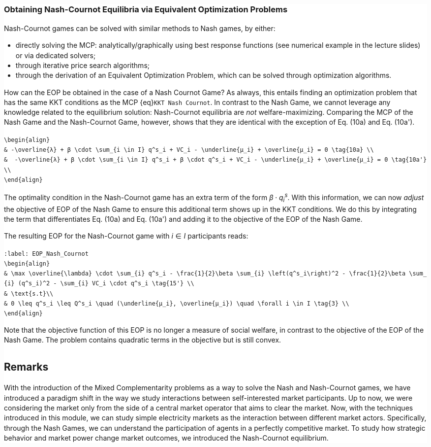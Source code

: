 ### Obtaining Nash-Cournot Equilibria via Equivalent Optimization Problems
Nash-Cournot games can be solved with similar methods to Nash games, by either:

* directly solving the MCP: analytically/graphically using best response functions (see numerical example in the lecture slides) or via dedicated solvers;
* through iterative price search algorithms;
* through the derivation of an Equivalent Optimization Problem, which can be solved through optimization algorithms.

How can the EOP be obtained in the case of a Nash Cournot Game? As always, this entails finding an optimization problem that has the same KKT conditions as the MCP {eq}`KKT Nash Cournot`. In contrast to the Nash Game, we cannot leverage any knowledge related to the equilibrium solution: Nash-Cournot equilibria are *not* welfare-maximizing. Comparing the MCP of the Nash Game and the Nash-Cournot Game, however, shows that they are identical with the exception of Eq. (10a) and Eq. (10a'). 

```{math}
\begin{align}
& -\overline{λ} + β \cdot \sum_{i \in I} q^s_i + VC_i - \underline{μ_i} + \overline{μ_i} = 0 \tag{10a} \\
&  -\overline{λ} + β \cdot \sum_{i \in I} q^s_i + β \cdot q^s_i + VC_i - \underline{μ_i} + \overline{μ_i} = 0 \tag{10a'} \\
\end{align}
```

The optimality condition in the Nash-Cournot game has an extra term of the form $β \cdot q^s_i$. With this information, we can now *adjust* the objective of EOP of the Nash Game to ensure this additional term shows up in the KKT conditions. We do this by integrating the term that differentiates Eq. (10a) and Eq. (10a') and adding it to the objective of the EOP of the Nash Game. 

The resulting EOP for the Nash-Cournot game with $i \in I$ participants reads:
```{math}
:label: EOP_Nash_Cournot
\begin{align}
& \max \overline{\lambda} \cdot \sum_{i} q^s_i - \frac{1}{2}\beta \sum_{i} \left(q^s_i\right)^2 - \frac{1}{2}\beta \sum_{i} (q^s_i)^2 - \sum_{i} VC_i \cdot q^s_i \tag{15'} \\
& \text{s.t}\\
& 0 \leq q^s_i \leq Q^s_i \quad (\underline{μ_i}, \overline{μ_i}) \quad \forall i \in I \tag{3} \\
\end{align}
```

Note that the objective function of this EOP is no longer a measure of social welfare, in contrast to the objective of the EOP of the Nash Game. The problem contains quadratic terms in the objective but is still convex.

## Remarks

With the introduction of the Mixed Complementarity problems as a way to solve the Nash and Nash-Cournot games, we have introduced a paradigm shift in the way we study  interactions between self-interested market participants. Up to now, we were considering the market only from the side of a central market operator that aims to clear the market. Now, with the techniques introduced in this module, we can study simple electricity markets as the interaction between different market actors. Specifically, through the Nash Games, we can understand the participation of agents in a perfectly competitive market. To study how strategic behavior and market power change market outcomes, we introduced the Nash-Cournot equilibrium. 
